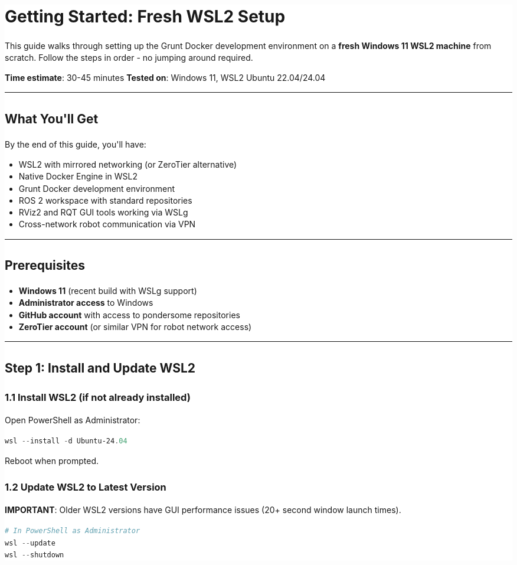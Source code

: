 # Getting Started: Fresh WSL2 Setup

This guide walks through setting up the Grunt Docker development environment on a **fresh Windows 11 WSL2 machine** from scratch. Follow the steps in order - no jumping around required.

**Time estimate**: 30-45 minutes
**Tested on**: Windows 11, WSL2 Ubuntu 22.04/24.04

---

## What You'll Get

By the end of this guide, you'll have:
- WSL2 with mirrored networking (or ZeroTier alternative)
- Native Docker Engine in WSL2
- Grunt Docker development environment
- ROS 2 workspace with standard repositories
- RViz2 and RQT GUI tools working via WSLg
- Cross-network robot communication via VPN

---

## Prerequisites

- **Windows 11** (recent build with WSLg support)
- **Administrator access** to Windows
- **GitHub account** with access to pondersome repositories
- **ZeroTier account** (or similar VPN for robot network access)

---

## Step 1: Install and Update WSL2

### 1.1 Install WSL2 (if not already installed)

Open PowerShell as Administrator:

```powershell
wsl --install -d Ubuntu-24.04
```

Reboot when prompted.

### 1.2 Update WSL2 to Latest Version

**IMPORTANT**: Older WSL2 versions have GUI performance issues (20+ second window launch times).

```powershell
# In PowerShell as Administrator
wsl --update
wsl --shutdown
```
